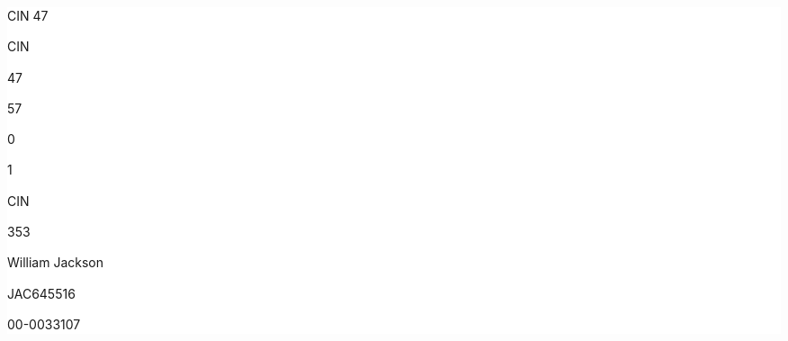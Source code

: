 <td class="gt_row gt_left">

CIN 47

</td>

<td class="gt_row gt_left">

CIN

</td>

<td class="gt_row gt_right">

47

</td>

<td class="gt_row gt_right">

57

</td>

<td class="gt_row gt_right">

0

</td>

<td class="gt_row gt_right">

1

</td>

<td class="gt_row gt_left">

CIN

</td>

<td class="gt_row gt_right">

353

</td>

<td class="gt_row gt_left">

William Jackson

</td>

<td class="gt_row gt_left">

JAC645516

</td>

<td class="gt_row gt_left">

00-0033107

</td>
